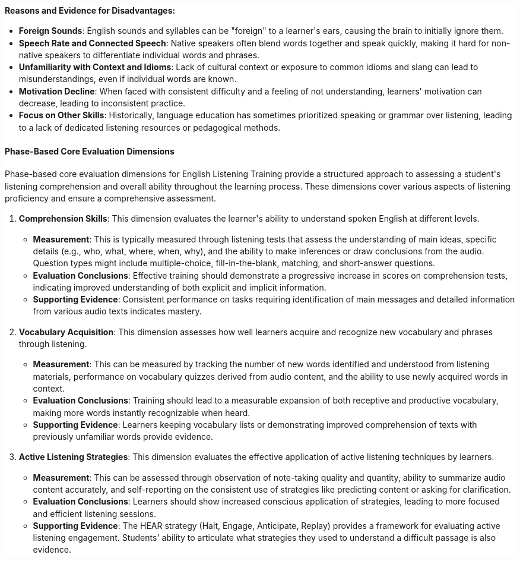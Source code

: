 **Reasons and Evidence for Disadvantages:**
*   **Foreign Sounds**: English sounds and syllables can be "foreign" to a learner's ears, causing the brain to initially ignore them.
*   **Speech Rate and Connected Speech**: Native speakers often blend words together and speak quickly, making it hard for non-native speakers to differentiate individual words and phrases.
*   **Unfamiliarity with Context and Idioms**: Lack of cultural context or exposure to common idioms and slang can lead to misunderstandings, even if individual words are known.
*   **Motivation Decline**: When faced with consistent difficulty and a feeling of not understanding, learners' motivation can decrease, leading to inconsistent practice.
*   **Focus on Other Skills**: Historically, language education has sometimes prioritized speaking or grammar over listening, leading to a lack of dedicated listening resources or pedagogical methods.

#### Phase-Based Core Evaluation Dimensions

Phase-based core evaluation dimensions for English Listening Training provide a structured approach to assessing a student's listening comprehension and overall ability throughout the learning process. These dimensions cover various aspects of listening proficiency and ensure a comprehensive assessment.

1.  **Comprehension Skills**: This dimension evaluates the learner's ability to understand spoken English at different levels.
    *   **Measurement**: This is typically measured through listening tests that assess the understanding of main ideas, specific details (e.g., who, what, where, when, why), and the ability to make inferences or draw conclusions from the audio. Question types might include multiple-choice, fill-in-the-blank, matching, and short-answer questions.
    *   **Evaluation Conclusions**: Effective training should demonstrate a progressive increase in scores on comprehension tests, indicating improved understanding of both explicit and implicit information.
    *   **Supporting Evidence**: Consistent performance on tasks requiring identification of main messages and detailed information from various audio texts indicates mastery.

2.  **Vocabulary Acquisition**: This dimension assesses how well learners acquire and recognize new vocabulary and phrases through listening.
    *   **Measurement**: This can be measured by tracking the number of new words identified and understood from listening materials, performance on vocabulary quizzes derived from audio content, and the ability to use newly acquired words in context.
    *   **Evaluation Conclusions**: Training should lead to a measurable expansion of both receptive and productive vocabulary, making more words instantly recognizable when heard.
    *   **Supporting Evidence**: Learners keeping vocabulary lists or demonstrating improved comprehension of texts with previously unfamiliar words provide evidence.

3.  **Active Listening Strategies**: This dimension evaluates the effective application of active listening techniques by learners.
    *   **Measurement**: This can be assessed through observation of note-taking quality and quantity, ability to summarize audio content accurately, and self-reporting on the consistent use of strategies like predicting content or asking for clarification.
    *   **Evaluation Conclusions**: Learners should show increased conscious application of strategies, leading to more focused and efficient listening sessions.
    *   **Supporting Evidence**: The HEAR strategy (Halt, Engage, Anticipate, Replay) provides a framework for evaluating active listening engagement. Students' ability to articulate what strategies they used to understand a difficult passage is also evidence.
